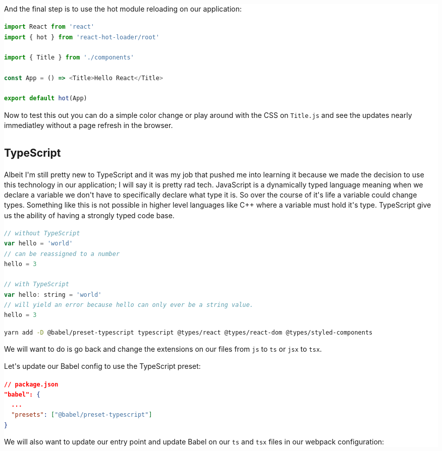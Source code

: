 And the final step is to use the hot module reloading on our application:

```javascript
import React from 'react'
import { hot } from 'react-hot-loader/root'

import { Title } from './components'

const App = () => <Title>Hello React</Title>

export default hot(App)
```

Now to test this out you can do a simple color change or play around with the CSS on `Title.js` and see the updates nearly immediatley without a page refresh in the browser.

## TypeScript

Albeit I'm still pretty new to TypeScript and it was my job that pushed me into learning it because we made the decision to use this technology in our application; I will say it is pretty rad tech. JavaScript is a dynamically typed language meaning when we declare a variable we don't have to specifically declare what type it is. So over the course of it's life a variable could change types. Something like this is not possible in higher level languages like C++ where a variable must hold it's type. TypeScript give us the ability of having a strongly typed code base.

```javascript
// without TypeScript
var hello = 'world'
// can be reassigned to a number
hello = 3

// with TypeScript
var hello: string = 'world'
// will yield an error because hello can only ever be a string value.
hello = 3
```

```sh
yarn add -D @babel/preset-typescript typescript @types/react @types/react-dom @types/styled-components
```

We will want to do is go back and change the extensions on our files from `js` to `ts` or `jsx` to `tsx`.

Let's update our Babel config to use the TypeScript preset:

```json
// package.json
"babel": {
  ...
  "presets": ["@babel/preset-typescript"]
}
```

We will also want to update our entry point and update Babel on our `ts` and `tsx` files in our webpack configuration:
